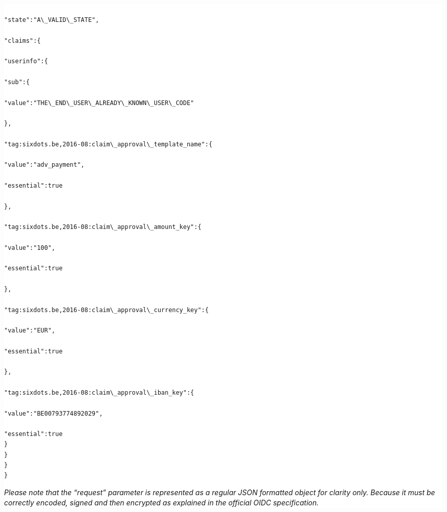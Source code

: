  ```http--inline
 
 "state":"A\_VALID\_STATE",
 
 "claims":{
 
 "userinfo":{
 
 "sub":{
 
 "value":"THE\_END\_USER\_ALREADY\_KNOWN\_USER\_CODE"
 
 },
 
 "tag:sixdots.be,2016-08:claim\_approval\_template_name":{
 
 "value":"adv_payment",
 
 "essential":true
 
 },
 
 "tag:sixdots.be,2016-08:claim\_approval\_amount_key":{
 
 "value":"100",
 
 "essential":true
 
 },
 
 "tag:sixdots.be,2016-08:claim\_approval\_currency_key":{
 
 "value":"EUR",
 
 "essential":true
 
 },
 
 "tag:sixdots.be,2016-08:claim\_approval\_iban_key":{
 
 "value":"BE00793774892029",
 
 "essential":true
 }
 }
 }
 }
 ```
 _Please note that the “request” parameter is represented as a regular JSON formatted object for clarity only. Because it must be correctly encoded, signed and then encrypted as explained in the official OIDC specification._
 